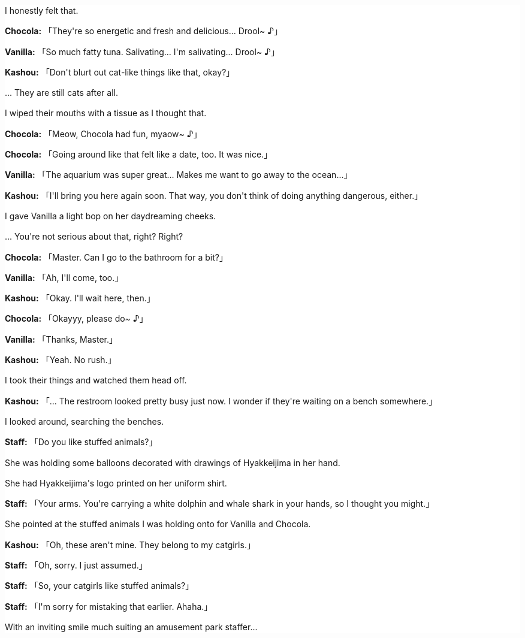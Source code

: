 I honestly felt that.

**Chocola:** 「They're so energetic and fresh and delicious... Drool\~ ♪」

**Vanilla:** 「So much fatty tuna. Salivating... I'm salivating... Drool\~ ♪」

**Kashou:** 「Don't blurt out cat-like things like that, okay?」

... They are still cats after all.

I wiped their mouths with a tissue as I thought that.

**Chocola:** 「Meow, Chocola had fun, myaow\~ ♪」

**Chocola:** 「Going around like that felt like a date, too. It was nice.」

**Vanilla:** 「The aquarium was super great... Makes me want to go away to the ocean...」

**Kashou:** 「I'll bring you here again soon. That way, you don't think of doing anything dangerous, either.」

I gave Vanilla a light bop on her daydreaming cheeks.

... You're not serious about that, right? Right?

**Chocola:** 「Master. Can I go to the bathroom for a bit?」

**Vanilla:** 「Ah, I'll come, too.」

**Kashou:** 「Okay. I'll wait here, then.」

**Chocola:** 「Okayyy, please do\~ ♪」

**Vanilla:** 「Thanks, Master.」

**Kashou:** 「Yeah. No rush.」

I took their things and watched them head off.

**Kashou:** 「... The restroom looked pretty busy just now. I wonder if they're waiting on a bench somewhere.」

I looked around, searching the benches.

**Staff:** 「Do you like stuffed animals?」

She was holding some balloons decorated with drawings of Hyakkeijima in her hand.

She had Hyakkeijima's logo printed on her uniform shirt.

**Staff:** 「Your arms. You're carrying a white dolphin and whale shark in your hands, so I thought you might.」

She pointed at the stuffed animals I was holding onto for Vanilla and Chocola.

**Kashou:** 「Oh, these aren't mine. They belong to my catgirls.」

**Staff:** 「Oh, sorry. I just assumed.」

**Staff:** 「So, your catgirls like stuffed animals?」

**Staff:** 「I'm sorry for mistaking that earlier. Ahaha.」

With an inviting smile much suiting an amusement park staffer...
